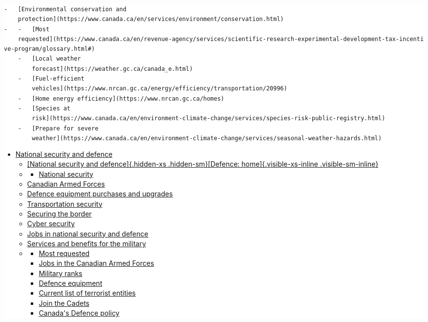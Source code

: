     -   [Environmental conservation and
        protection](https://www.canada.ca/en/services/environment/conservation.html)
    -   -   [Most
        requested](https://www.canada.ca/en/revenue-agency/services/scientific-research-experimental-development-tax-incentive-program/glossary.html#)
        -   [Local weather
            forecast](https://weather.gc.ca/canada_e.html)
        -   [Fuel-efficient
            vehicles](https://www.nrcan.gc.ca/energy/efficiency/transportation/20996)
        -   [Home energy efficiency](https://www.nrcan.gc.ca/homes)
        -   [Species at
            risk](https://www.canada.ca/en/environment-climate-change/services/species-risk-public-registry.html)
        -   [Prepare for severe
            weather](https://www.canada.ca/en/environment-climate-change/services/seasonal-weather-hazards.html)

-   [National security and
    defence](https://www.canada.ca/en/revenue-agency/services/scientific-research-experimental-development-tax-incentive-program/glossary.html#)
    -   [[National security and defence]{.hidden-xs .hidden-sm}[Defence:
        home]{.visible-xs-inline
        .visible-sm-inline}](https://www.canada.ca/en/services/defence.html)
    -   -   [National
        security](https://www.canada.ca/en/services/defence/nationalsecurity.html)
    -   [Canadian Armed
        Forces](https://www.canada.ca/en/services/defence/caf.html)
    -   [Defence equipment purchases and
        upgrades](https://www.canada.ca/en/services/defence/defence-equipment-purchases-upgrades.html)
    -   [Transportation
        security](http://www.tc.gc.ca/en/services/transportation-security.html)
    -   [Securing the
        border](https://www.canada.ca/en/services/defence/securingborder.html)
    -   [Cyber
        security](https://www.canada.ca/en/services/defence/cybersecurity.html)
    -   [Jobs in national security and
        defence](https://www.canada.ca/en/services/defence/jobs.html)
    -   [Services and benefits for the
        military](https://www.canada.ca/en/government/publicservice/benefitsmilitary.html)
    -   -   [Most
        requested](https://www.canada.ca/en/revenue-agency/services/scientific-research-experimental-development-tax-incentive-program/glossary.html#)
        -   [Jobs in the Canadian Armed
            Forces](https://forces.ca/en/careers/)
        -   [Military
            ranks](https://www.canada.ca/en/department-national-defence/services/military-history/history-heritage/insignia-flags/ranks/rank-appointment-insignia.html)
        -   [Defence
            equipment](https://www.canada.ca/en/services/defence/caf/equipment.html)
        -   [Current list of terrorist
            entities](https://www.publicsafety.gc.ca/cnt/ntnl-scrt/cntr-trrrsm/lstd-ntts/crrnt-lstd-ntts-en.aspx)
        -   [Join the Cadets](http://www.cadets.ca/en/join/cadets.page)
        -   [Canada's Defence
            policy](http://dgpaapp.forces.gc.ca/en/canada-defence-policy/index.asp)
